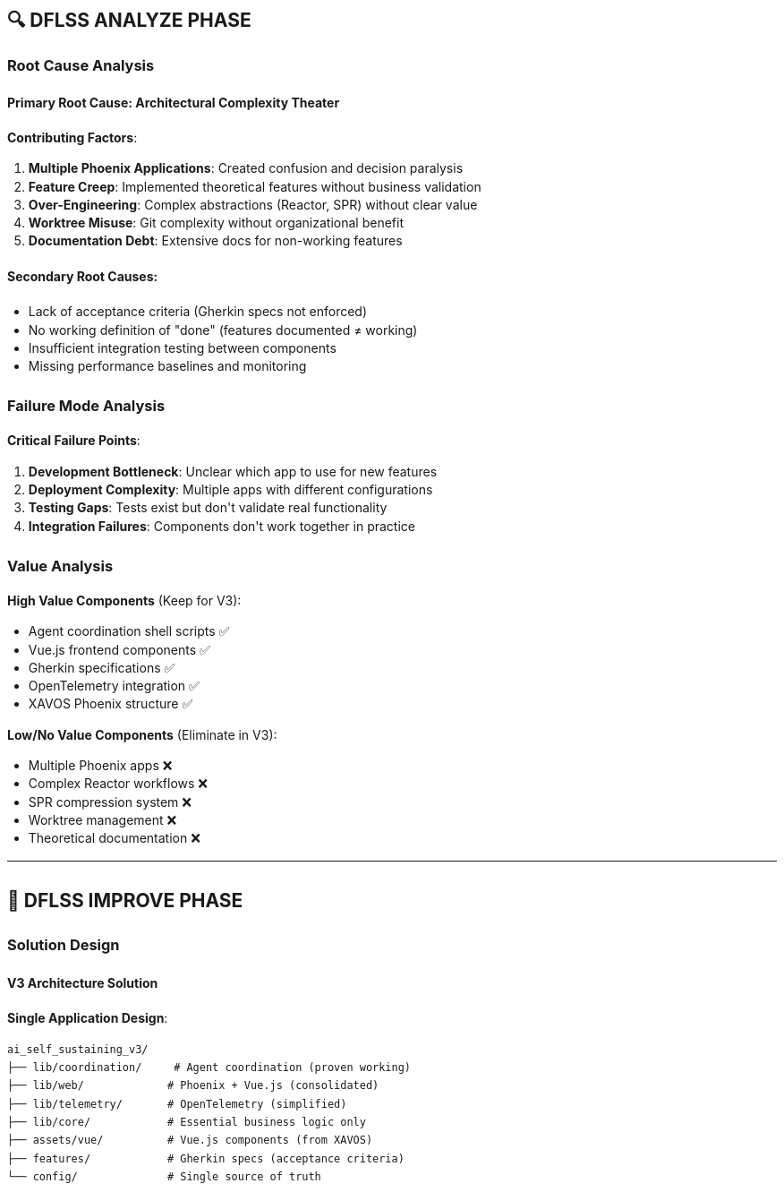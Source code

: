 
## 🔍 **DFLSS ANALYZE PHASE**

### **Root Cause Analysis**

#### **Primary Root Cause: Architectural Complexity Theater**
**Contributing Factors**:
1. **Multiple Phoenix Applications**: Created confusion and decision paralysis
2. **Feature Creep**: Implemented theoretical features without business validation
3. **Over-Engineering**: Complex abstractions (Reactor, SPR) without clear value
4. **Worktree Misuse**: Git complexity without organizational benefit
5. **Documentation Debt**: Extensive docs for non-working features

#### **Secondary Root Causes**:
- Lack of acceptance criteria (Gherkin specs not enforced)
- No working definition of "done" (features documented ≠ working)
- Insufficient integration testing between components
- Missing performance baselines and monitoring

### **Failure Mode Analysis**
**Critical Failure Points**:
1. **Development Bottleneck**: Unclear which app to use for new features
2. **Deployment Complexity**: Multiple apps with different configurations
3. **Testing Gaps**: Tests exist but don't validate real functionality
4. **Integration Failures**: Components don't work together in practice

### **Value Analysis**
**High Value Components** (Keep for V3):
- Agent coordination shell scripts ✅
- Vue.js frontend components ✅  
- Gherkin specifications ✅
- OpenTelemetry integration ✅
- XAVOS Phoenix structure ✅

**Low/No Value Components** (Eliminate in V3):
- Multiple Phoenix apps ❌
- Complex Reactor workflows ❌
- SPR compression system ❌
- Worktree management ❌
- Theoretical documentation ❌

---

## 🚀 **DFLSS IMPROVE PHASE**

### **Solution Design**

#### **V3 Architecture Solution**
**Single Application Design**:
```
ai_self_sustaining_v3/
├── lib/coordination/     # Agent coordination (proven working)
├── lib/web/             # Phoenix + Vue.js (consolidated)
├── lib/telemetry/       # OpenTelemetry (simplified)
├── lib/core/            # Essential business logic only
├── assets/vue/          # Vue.js components (from XAVOS)
├── features/            # Gherkin specs (acceptance criteria)
└── config/              # Single source of truth
```
